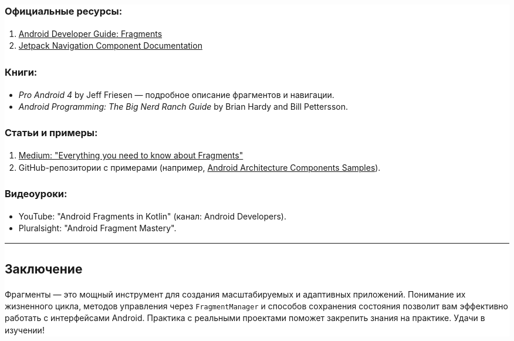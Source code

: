 ### Официальные ресурсы:
1. [Android Developer Guide: Fragments](https://developer.android.com/guide/components/fragments)
2. [Jetpack Navigation Component Documentation](https://developer.android.com/guide/navigation)

### Книги:
- *Pro Android 4* by Jeff Friesen — подробное описание фрагментов и навигации.
- *Android Programming: The Big Nerd Ranch Guide* by Brian Hardy and Bill Pettersson.

### Статьи и примеры:
1. [Medium: "Everything you need to know about Fragments"](https://medium.com/@dmytro.senchenko/everything-you-need-to-know-about-fragments-in-android-637a8d952e4f)
2. GitHub-репозитории с примерами (например, [Android Architecture Components Samples](https://github.com/android/architecture-components-samples)).

### Видеоуроки:
- YouTube: "Android Fragments in Kotlin" (канал: Android Developers).
- Pluralsight: "Android Fragment Mastery".

---

## Заключение
Фрагменты — это мощный инструмент для создания масштабируемых и адаптивных приложений. Понимание их жизненного цикла, методов управления через `FragmentManager` и способов сохранения состояния позволит вам эффективно работать с интерфейсами Android. Практика с реальными проектами поможет закрепить знания на практике. Удачи в изучении!